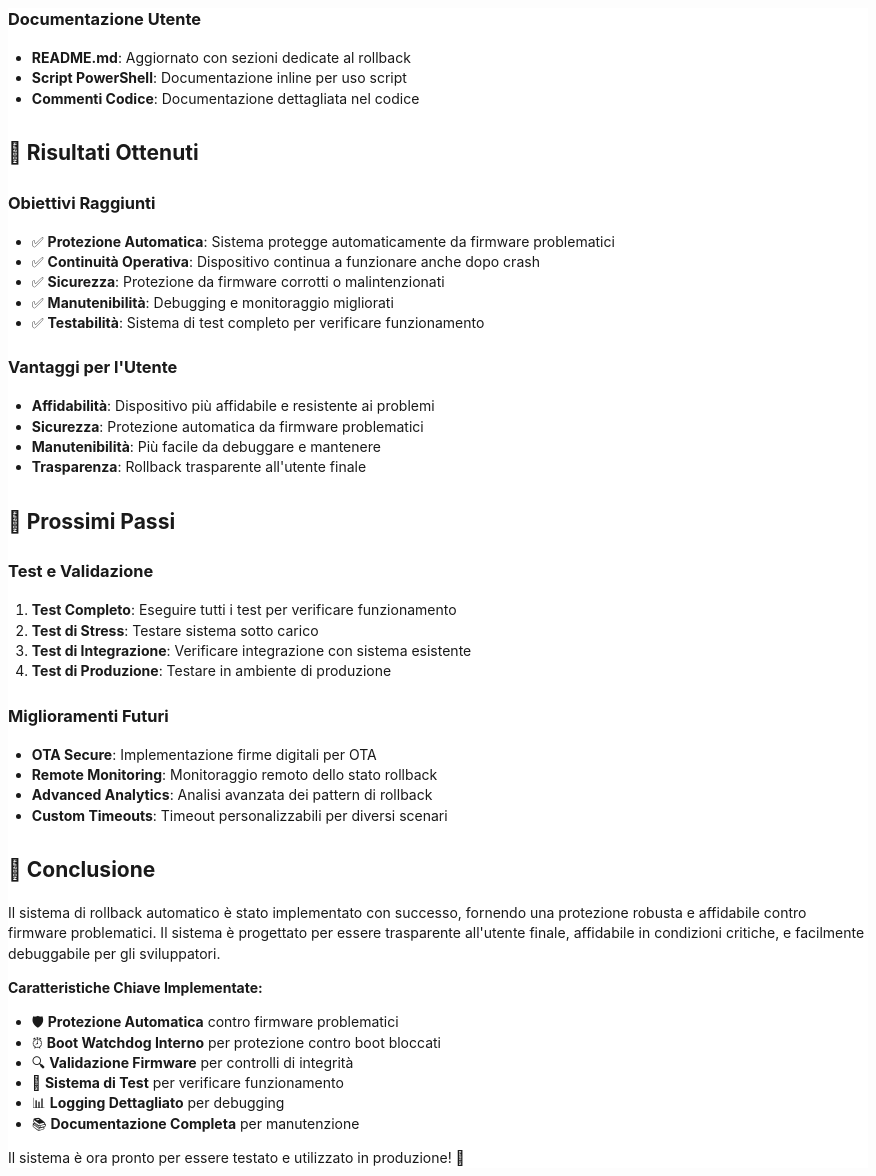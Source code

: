 ### **Documentazione Utente**
- **README.md**: Aggiornato con sezioni dedicate al rollback
- **Script PowerShell**: Documentazione inline per uso script
- **Commenti Codice**: Documentazione dettagliata nel codice

## 🎯 **Risultati Ottenuti**

### **Obiettivi Raggiunti**
- ✅ **Protezione Automatica**: Sistema protegge automaticamente da firmware problematici
- ✅ **Continuità Operativa**: Dispositivo continua a funzionare anche dopo crash
- ✅ **Sicurezza**: Protezione da firmware corrotti o malintenzionati
- ✅ **Manutenibilità**: Debugging e monitoraggio migliorati
- ✅ **Testabilità**: Sistema di test completo per verificare funzionamento

### **Vantaggi per l'Utente**
- **Affidabilità**: Dispositivo più affidabile e resistente ai problemi
- **Sicurezza**: Protezione automatica da firmware problematici
- **Manutenibilità**: Più facile da debuggare e mantenere
- **Trasparenza**: Rollback trasparente all'utente finale

## 🚀 **Prossimi Passi**

### **Test e Validazione**
1. **Test Completo**: Eseguire tutti i test per verificare funzionamento
2. **Test di Stress**: Testare sistema sotto carico
3. **Test di Integrazione**: Verificare integrazione con sistema esistente
4. **Test di Produzione**: Testare in ambiente di produzione

### **Miglioramenti Futuri**
- **OTA Secure**: Implementazione firme digitali per OTA
- **Remote Monitoring**: Monitoraggio remoto dello stato rollback
- **Advanced Analytics**: Analisi avanzata dei pattern di rollback
- **Custom Timeouts**: Timeout personalizzabili per diversi scenari

## 🎉 **Conclusione**

Il sistema di rollback automatico è stato implementato con successo, fornendo una protezione robusta e affidabile contro firmware problematici. Il sistema è progettato per essere trasparente all'utente finale, affidabile in condizioni critiche, e facilmente debuggabile per gli sviluppatori.

**Caratteristiche Chiave Implementate:**
- 🛡️ **Protezione Automatica** contro firmware problematici
- ⏰ **Boot Watchdog Interno** per protezione contro boot bloccati
- 🔍 **Validazione Firmware** per controlli di integrità
- 🧪 **Sistema di Test** per verificare funzionamento
- 📊 **Logging Dettagliato** per debugging
- 📚 **Documentazione Completa** per manutenzione

Il sistema è ora pronto per essere testato e utilizzato in produzione! 🚀
